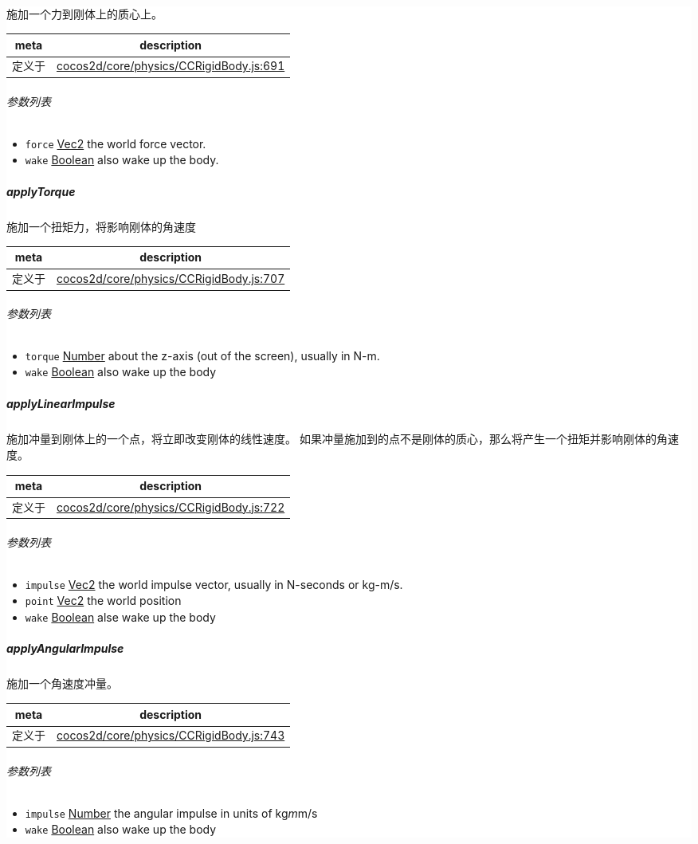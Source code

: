 施加一个力到刚体上的质心上。

| meta | description |
|------|-------------|
| 定义于 | [cocos2d/core/physics/CCRigidBody.js:691](https://github.com/cocos-creator/engine/blob/79b9133d6e0e44b4b8f033ba86231ae21522f2dc/cocos2d/core/physics/CCRigidBody.js#L691) |

###### 参数列表
- `force` <a href="../classes/Vec2.html" class="crosslink">Vec2</a> the world force vector.
- `wake` <a href="https://developer.mozilla.org/en/JavaScript/Reference/Global_Objects/Boolean" class="crosslink external" target="_blank">Boolean</a> also wake up the body.


##### applyTorque

施加一个扭矩力，将影响刚体的角速度

| meta | description |
|------|-------------|
| 定义于 | [cocos2d/core/physics/CCRigidBody.js:707](https://github.com/cocos-creator/engine/blob/79b9133d6e0e44b4b8f033ba86231ae21522f2dc/cocos2d/core/physics/CCRigidBody.js#L707) |

###### 参数列表
- `torque` <a href="https://developer.mozilla.org/en/JavaScript/Reference/Global_Objects/Number" class="crosslink external" target="_blank">Number</a> about the z-axis (out of the screen), usually in N-m.
- `wake` <a href="https://developer.mozilla.org/en/JavaScript/Reference/Global_Objects/Boolean" class="crosslink external" target="_blank">Boolean</a> also wake up the body


##### applyLinearImpulse

施加冲量到刚体上的一个点，将立即改变刚体的线性速度。
如果冲量施加到的点不是刚体的质心，那么将产生一个扭矩并影响刚体的角速度。

| meta | description |
|------|-------------|
| 定义于 | [cocos2d/core/physics/CCRigidBody.js:722](https://github.com/cocos-creator/engine/blob/79b9133d6e0e44b4b8f033ba86231ae21522f2dc/cocos2d/core/physics/CCRigidBody.js#L722) |

###### 参数列表
- `impulse` <a href="../classes/Vec2.html" class="crosslink">Vec2</a> the world impulse vector, usually in N-seconds or kg-m/s.
- `point` <a href="../classes/Vec2.html" class="crosslink">Vec2</a> the world position
- `wake` <a href="https://developer.mozilla.org/en/JavaScript/Reference/Global_Objects/Boolean" class="crosslink external" target="_blank">Boolean</a> alse wake up the body


##### applyAngularImpulse

施加一个角速度冲量。

| meta | description |
|------|-------------|
| 定义于 | [cocos2d/core/physics/CCRigidBody.js:743](https://github.com/cocos-creator/engine/blob/79b9133d6e0e44b4b8f033ba86231ae21522f2dc/cocos2d/core/physics/CCRigidBody.js#L743) |

###### 参数列表
- `impulse` <a href="https://developer.mozilla.org/en/JavaScript/Reference/Global_Objects/Number" class="crosslink external" target="_blank">Number</a> the angular impulse in units of kg*m*m/s
- `wake` <a href="https://developer.mozilla.org/en/JavaScript/Reference/Global_Objects/Boolean" class="crosslink external" target="_blank">Boolean</a> also wake up the body
